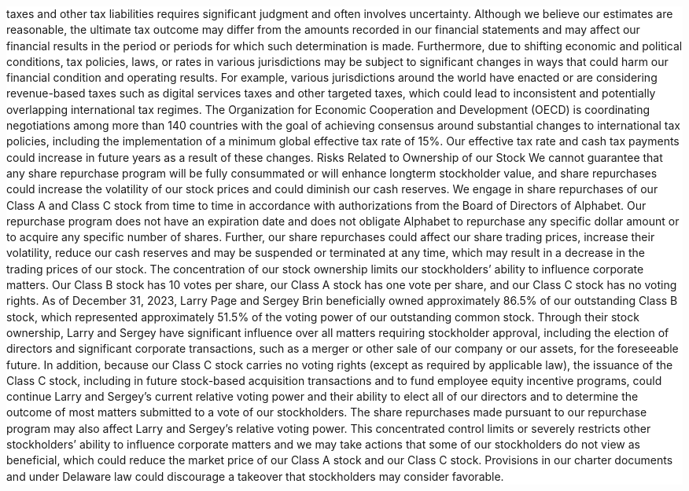 taxes and other tax liabilities requires significant judgment and often involves uncertainty. Although we believe our
estimates are reasonable, the ultimate tax outcome may differ from the amounts recorded in our financial statements
and may affect our financial results in the period or periods for which such determination is made.
Furthermore, due to shifting economic and political conditions, tax policies, laws, or rates in various jurisdictions
may be subject to significant changes in ways that could harm our financial condition and operating results. For
example, various jurisdictions around the world have enacted or are considering revenue-based taxes such as digital
services taxes and other targeted taxes, which could lead to inconsistent and potentially overlapping international tax
regimes. The Organization for Economic Cooperation and Development (OECD) is coordinating negotiations among
more than 140 countries with the goal of achieving consensus around substantial changes to international tax policies,
including the implementation of a minimum global effective tax rate of 15%. Our effective tax rate and cash tax
payments could increase in future years as a result of these changes.
Risks Related to Ownership of our Stock
We cannot guarantee that any share repurchase program will be fully consummated or will enhance longterm stockholder value, and share repurchases could increase the volatility of our stock prices and could
diminish our cash reserves.
We engage in share repurchases of our Class A and Class C stock from time to time in accordance with
authorizations from the Board of Directors of Alphabet. Our repurchase program does not have an expiration date and
does not obligate Alphabet to repurchase any specific dollar amount or to acquire any specific number of shares.
Further, our share repurchases could affect our share trading prices, increase their volatility, reduce our cash reserves
and may be suspended or terminated at any time, which may result in a decrease in the trading prices of our stock.
The concentration of our stock ownership limits our stockholders’ ability to influence corporate matters.
Our Class B stock has 10 votes per share, our Class A stock has one vote per share, and our Class C stock has
no voting rights. As of December 31, 2023, Larry Page and Sergey Brin beneficially owned approximately 86.5% of our
outstanding Class B stock, which represented approximately 51.5% of the voting power of our outstanding common
stock. Through their stock ownership, Larry and Sergey have significant influence over all matters requiring
stockholder approval, including the election of directors and significant corporate transactions, such as a merger or
other sale of our company or our assets, for the foreseeable future. In addition, because our Class C stock carries no
voting rights (except as required by applicable law), the issuance of the Class C stock, including in future stock-based
acquisition transactions and to fund employee equity incentive programs, could continue Larry and Sergey’s current
relative voting power and their ability to elect all of our directors and to determine the outcome of most matters
submitted to a vote of our stockholders. The share repurchases made pursuant to our repurchase program may also
affect Larry and Sergey’s relative voting power. This concentrated control limits or severely restricts other stockholders’
ability to influence corporate matters and we may take actions that some of our stockholders do not view as beneficial,
which could reduce the market price of our Class A stock and our Class C stock.
Provisions in our charter documents and under Delaware law could discourage a takeover that
stockholders may consider favorable.